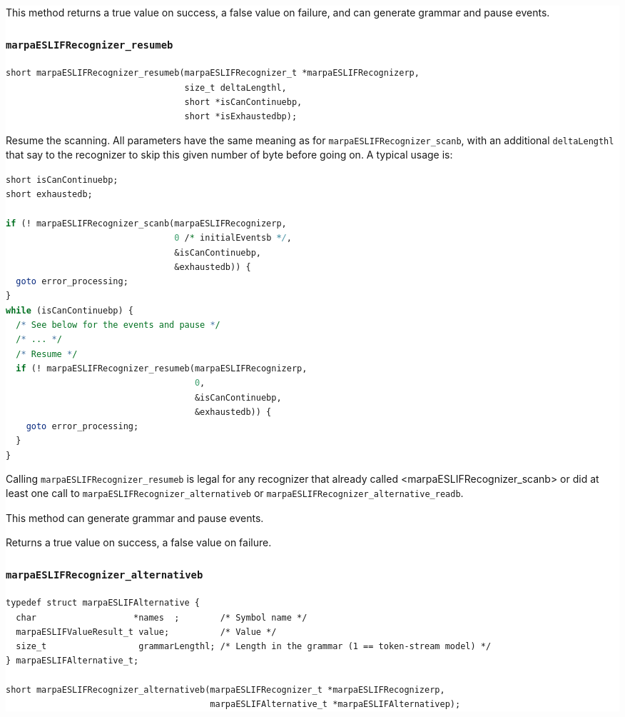 This method returns a true value on success, a false value on failure, and can generate grammar and pause events.

### `marpaESLIFRecognizer_resumeb`

```
short marpaESLIFRecognizer_resumeb(marpaESLIFRecognizer_t *marpaESLIFRecognizerp,
                                   size_t deltaLengthl,
                                   short *isCanContinuebp,
                                   short *isExhaustedbp);
```

Resume the scanning. All parameters have the same meaning as for `marpaESLIFRecognizer_scanb`, with an additional `deltaLengthl` that say to the recognizer to skip this given number of byte before going on. A typical usage is:

```perl
short isCanContinuebp;
short exhaustedb;

if (! marpaESLIFRecognizer_scanb(marpaESLIFRecognizerp,
                                 0 /* initialEventsb */,
                                 &isCanContinuebp,
                                 &exhaustedb)) {
  goto error_processing;
}
while (isCanContinuebp) {
  /* See below for the events and pause */
  /* ... */
  /* Resume */
  if (! marpaESLIFRecognizer_resumeb(marpaESLIFRecognizerp,
                                     0,
                                     &isCanContinuebp,
                                     &exhaustedb)) {
    goto error_processing;
  }
}
```

Calling `marpaESLIFRecognizer_resumeb` is legal for any recognizer that already called &lt;marpaESLIFRecognizer\_scanb> or did at least one call to `marpaESLIFRecognizer_alternativeb` or `marpaESLIFRecognizer_alternative_readb`.

This method can generate grammar and pause events.

Returns a true value on success, a false value on failure.

### `marpaESLIFRecognizer_alternativeb`

```
typedef struct marpaESLIFAlternative {
  char                   *names  ;        /* Symbol name */
  marpaESLIFValueResult_t value;          /* Value */
  size_t                  grammarLengthl; /* Length in the grammar (1 == token-stream model) */
} marpaESLIFAlternative_t;

short marpaESLIFRecognizer_alternativeb(marpaESLIFRecognizer_t *marpaESLIFRecognizerp,
                                        marpaESLIFAlternative_t *marpaESLIFAlternativep);
```
